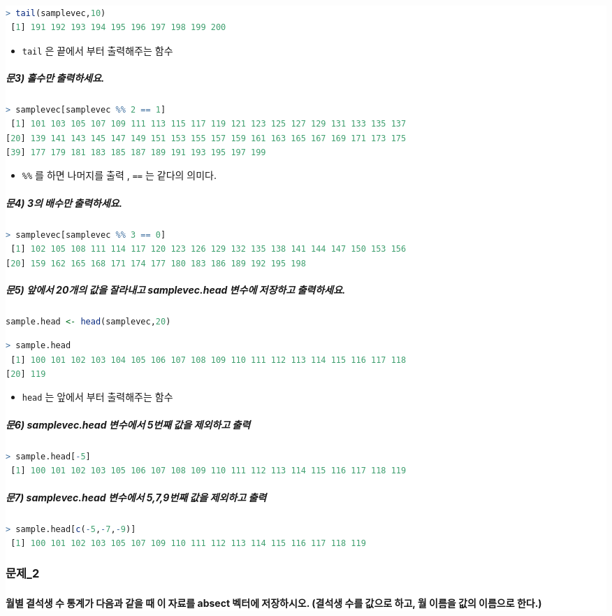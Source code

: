 ```R
> tail(samplevec,10)
 [1] 191 192 193 194 195 196 197 198 199 200
```

- `tail` 은 끝에서 부터 출력해주는 함수

##### 문3) 홀수만 출력하세요.

```R
> samplevec[samplevec %% 2 == 1] 
 [1] 101 103 105 107 109 111 113 115 117 119 121 123 125 127 129 131 133 135 137
[20] 139 141 143 145 147 149 151 153 155 157 159 161 163 165 167 169 171 173 175
[39] 177 179 181 183 185 187 189 191 193 195 197 199
```

- `%%` 를 하면 나머지를 출력 , `==` 는 같다의 의미다.

##### 문4) 3의 배수만 출력하세요.

```R
> samplevec[samplevec %% 3 == 0]
 [1] 102 105 108 111 114 117 120 123 126 129 132 135 138 141 144 147 150 153 156
[20] 159 162 165 168 171 174 177 180 183 186 189 192 195 198
```

##### 문5) 앞에서 20개의 값을 잘라내고 samplevec.head 변수에 저장하고 출력하세요.

```R
sample.head <- head(samplevec,20)
```

```R
> sample.head
 [1] 100 101 102 103 104 105 106 107 108 109 110 111 112 113 114 115 116 117 118
[20] 119
```

- `head` 는 앞에서 부터 출력해주는 함수

##### 문6) samplevec.head 변수에서 5번째 값을 제외하고 출력

```R
> sample.head[-5]
 [1] 100 101 102 103 105 106 107 108 109 110 111 112 113 114 115 116 117 118 119
```

##### 문7) samplevec.head 변수에서 5,7,9번째 값을 제외하고 출력

```R
> sample.head[c(-5,-7,-9)]
 [1] 100 101 102 103 105 107 109 110 111 112 113 114 115 116 117 118 119
```



### 문제_2

#### 월별 결석생 수 통계가 다음과 같을 때 이 자료를 absect 벡터에 저장하시오. (결석생 수를 값으로 하고, 월 이름을 값의 이름으로 한다.)
